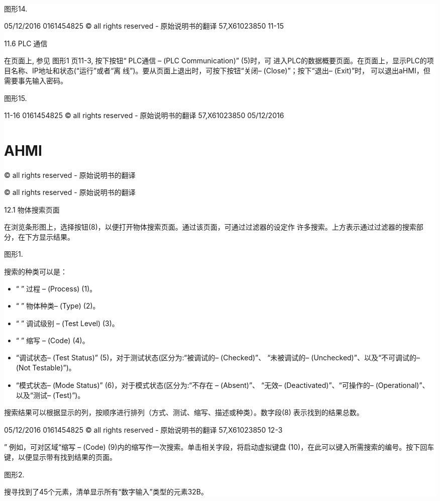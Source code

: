 图形14.

05/12/2016 0161454825 © all rights reserved - 原始说明书的翻译 57,X61023850 11-15

11.6 PLC 通信

在页面上, 参见 图形1 页11-3, 按下按钮“ PLC通信 – (PLC Communication)” (5)时，可
进入PLC的数据概要页面。在页面上，显示PLC的项目名称、IP地址和状态(“运行”或者“离
线”)。要从页面上退出时，可按下按钮“关闭– (Close)”；按下“退出– (Exit)”时，
可以退出aHMI，但需要事先输入密码。

图形15.

11-16 0161454825 © all rights reserved - 原始说明书的翻译 57,X61023850 05/12/2016

# AHMI

© all rights reserved - 原始说明书的翻译

© all rights reserved - 原始说明书的翻译

12.1 物体搜索页面

在浏览条形图上，选择按钮(8)，以便打开物体搜索页面。通过该页面，可通过过滤器的设定作
许多搜索。上方表示通过过滤器的搜索部分，在下方显示结果。

图形1.

搜索的种类可以是：

 - “ ”
过程 – (Process) (1)。

 - “ ”
物体种类– (Type) (2)。

 - “ ”
调试级别 – (Test Level) (3)。

 - “ ”
缩写 – (Code) (4)。

 - “调试状态– (Test Status)” (5)，对于测试状态(区分为:“被调试的– (Checked)”、
“未被调试的– (Unchecked)”、以及“不可调试的– (Not Testable)”)。

 - “模式状态– (Mode Status)” (6)，对于模式状态(区分为:“不存在 – (Absent)”、
“无效– (Deactivated)”、“可操作的– (Operational)”、以及“测试– (Test)”)。

搜索结果可以根据显示的列，按顺序进行排列（方式、测试、缩写、描述或种类）。数字段(8)
表示找到的结果总数。

05/12/2016 0161454825 © all rights reserved - 原始说明书的翻译 57,X61023850 12-3

”
例如，可对区域“缩写 – (Code) (9)内的缩写作一次搜索。单击相关字段，将启动虚拟键盘
(10)，在此可以键入所需搜索的编号。按下回车键，以便显示带有找到结果的页面。

图形2.

搜寻找到了45个元素，清单显示所有“数字输入”类型的元素32B。
